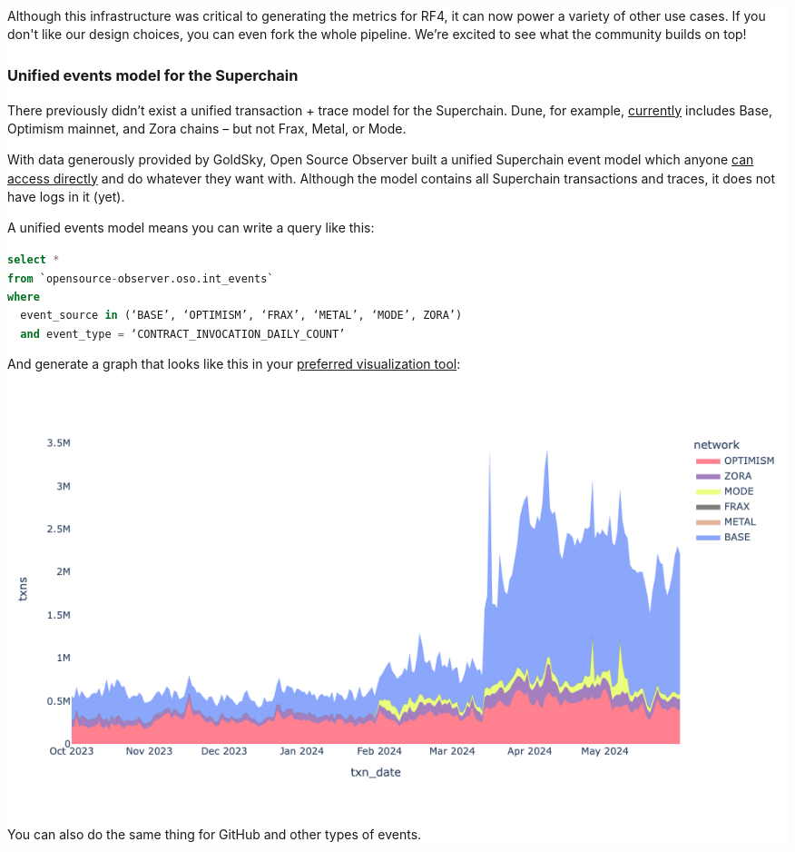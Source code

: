 Although this infrastructure was critical to generating the metrics for RF4, it can now power a variety of other use cases. If you don't like our design choices, you can even fork the whole pipeline. We’re excited to see what the community builds on top!

### Unified events model for the Superchain

There previously didn’t exist a unified transaction + trace model for the Superchain. Dune, for example, [currently](https://docs.dune.com/data-catalog/overview#evm-chains) includes Base, Optimism mainnet, and Zora chains – but not Frax, Metal, or Mode.

With data generously provided by GoldSky, Open Source Observer built a unified Superchain event model which anyone [can access directly](https://docs.opensource.observer/docs/integrate/) and do whatever they want with. Although the model contains all Superchain transactions and traces, it does not have logs in it (yet).

A unified events model means you can write a query like this:

```sql
select *
from `opensource-observer.oso.int_events`
where
  event_source in (‘BASE’, ‘OPTIMISM’, ‘FRAX’, ‘METAL’, ‘MODE’, ZORA’)
  and event_type = ‘CONTRACT_INVOCATION_DAILY_COUNT’
```

And generate a graph that looks like this in your [preferred visualization tool](https://docs.opensource.observer/docs/integrate/3rd-party):

![image](./events-model.png)

You can also do the same thing for GitHub and other types of events.
